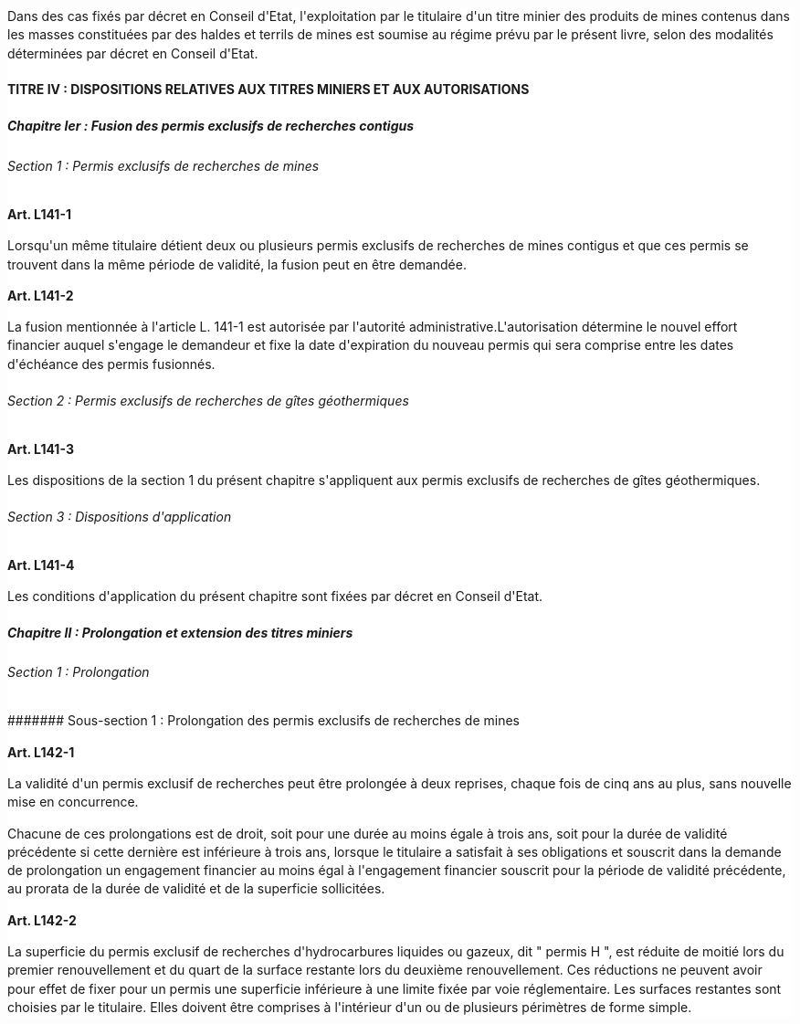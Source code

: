 Dans des cas fixés par décret en Conseil d'Etat, l'exploitation par le titulaire d'un titre minier des produits de mines contenus dans les masses constituées par des haldes et terrils de mines est soumise au régime prévu par le présent livre, selon des modalités déterminées par décret en Conseil d'Etat.

#### TITRE IV : DISPOSITIONS RELATIVES AUX TITRES MINIERS  ET AUX AUTORISATIONS

##### Chapitre Ier : Fusion des permis exclusifs de recherches contigus 

###### Section 1 : Permis exclusifs de recherches de mines 

**Art. L141-1**

Lorsqu'un même titulaire détient deux ou plusieurs permis exclusifs de recherches de mines contigus et que ces permis se trouvent dans la même période de validité, la fusion peut en être demandée.

**Art. L141-2**

La fusion mentionnée à l'article L. 141-1 est autorisée par l'autorité administrative.L'autorisation détermine le nouvel effort financier auquel s'engage le demandeur et fixe la date d'expiration du nouveau permis qui sera comprise entre les dates d'échéance des permis fusionnés.

###### Section 2 : Permis exclusifs de recherches de gîtes géothermiques 

**Art. L141-3**

Les dispositions de la section 1 du présent chapitre s'appliquent aux permis exclusifs de recherches de gîtes géothermiques.

###### Section 3 : Dispositions d'application 

**Art. L141-4**

Les conditions d'application du présent chapitre sont fixées par décret en Conseil d'Etat.

##### Chapitre II : Prolongation et extension des titres miniers 

###### Section 1 : Prolongation 

####### Sous-section 1 : Prolongation des permis exclusifs de recherches de mines 

**Art. L142-1**

La validité d'un permis exclusif de recherches peut être prolongée à deux reprises, chaque fois de cinq ans au plus, sans nouvelle mise en concurrence.

Chacune de ces prolongations est de droit, soit pour une durée au moins égale à trois ans, soit pour la durée de validité précédente si cette dernière est inférieure à trois ans, lorsque le titulaire a satisfait à ses obligations et souscrit dans la demande de prolongation un engagement financier au moins égal à l'engagement financier souscrit pour la période de validité précédente, au prorata de la durée de validité et de la superficie sollicitées.

**Art. L142-2**

La superficie du permis exclusif de recherches d'hydrocarbures liquides ou gazeux, dit " permis H ", est réduite de moitié lors du premier renouvellement et du quart de la surface restante lors du deuxième renouvellement. Ces réductions ne peuvent avoir pour effet de fixer pour un permis une superficie inférieure à une limite fixée par voie réglementaire. Les surfaces restantes sont choisies par le titulaire. Elles doivent être comprises à l'intérieur d'un ou de plusieurs périmètres de forme simple.
